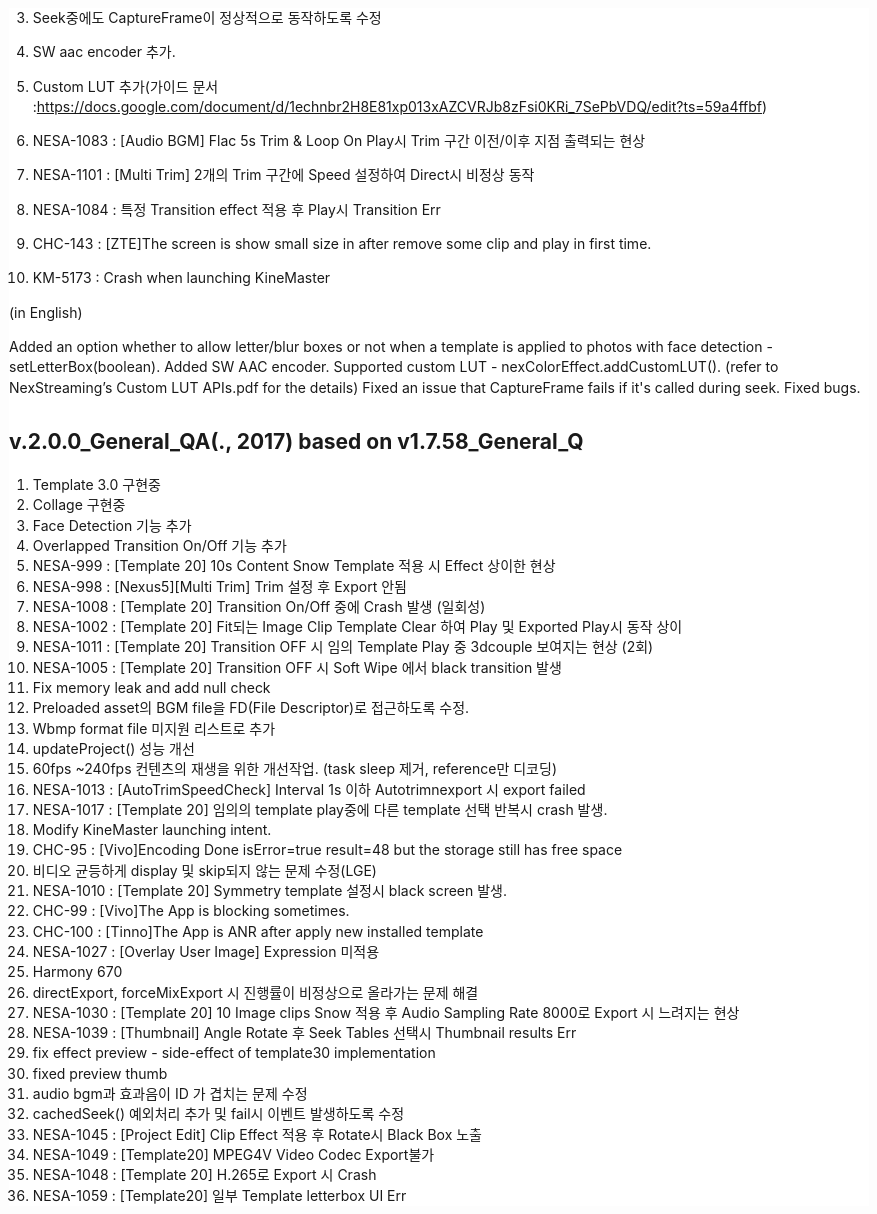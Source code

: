 3. Seek중에도 CaptureFrame이 정상적으로 동작하도록 수정

4. SW aac encoder 추가. 

5. Custom LUT 추가(가이드 문서 :https://docs.google.com/document/d/1echnbr2H8E81xp013xAZCVRJb8zFsi0KRi_7SePbVDQ/edit?ts=59a4ffbf)

6. NESA-1083 : [Audio BGM] Flac 5s Trim & Loop On Play시 Trim 구간 이전/이후 지점 출력되는 현상

7. NESA-1101 : [Multi Trim] 2개의 Trim 구간에 Speed 설정하여 Direct시 비정상 동작

8. NESA-1084 : 특정 Transition effect 적용 후 Play시 Transition Err

9. CHC-143 : [ZTE]The screen is show small size in after remove some clip and play in first time.

10. KM-5173 : Crash when launching KineMaster



 

(in English)

Added an option whether to allow letter/blur boxes or not when a template is applied to photos with face detection - setLetterBox(boolean).
Added SW AAC encoder.
Supported custom LUT - nexColorEffect.addCustomLUT(). (refer to NexStreaming’s Custom LUT APIs.pdf for the details)
Fixed an issue that CaptureFrame fails if it's called during seek.
Fixed bugs.
 

## v.2.0.0_General_QA(., 2017) based on v1.7.58_General_Q
1. Template 3.0 구현중
2. Collage 구현중
3. Face Detection 기능 추가
4. Overlapped Transition On/Off 기능 추가
5. NESA-999 : [Template 20] 10s Content Snow Template 적용 시 Effect 상이한 현상
6. NESA-998 : [Nexus5][Multi Trim] Trim 설정 후 Export 안됨
7. NESA-1008 : [Template 20] Transition On/Off 중에 Crash 발생 (일회성)
8. NESA-1002 : [Template 20] Fit되는 Image Clip Template Clear 하여 Play 및 Exported Play시 동작 상이
9. NESA-1011 : [Template 20] Transition OFF 시 임의 Template Play 중 3dcouple 보여지는 현상 (2회)
10. NESA-1005 : [Template 20] Transition OFF 시 Soft Wipe 에서 black transition 발생
11. Fix memory leak and add null check
12. Preloaded asset의 BGM file을 FD(File Descriptor)로 접근하도록 수정.
13. Wbmp format file 미지원 리스트로 추가
14. updateProject() 성능 개선
15. 60fps ~240fps 컨텐츠의 재생을 위한 개선작업. (task sleep 제거, reference만 디코딩)
16. NESA-1013 : [AutoTrimSpeedCheck] Interval 1s 이하 Autotrimnexport 시 export failed
17. NESA-1017 : [Template 20] 임의의 template play중에 다른 template 선택 반복시 crash 발생.
18. Modify KineMaster launching intent.
19. CHC-95 : [Vivo]Encoding Done isError=true result=48 but the storage still has free space
20. 비디오 균등하게 display 및 skip되지 않는 문제 수정(LGE)
21. NESA-1010 : [Template 20] Symmetry template 설정시 black screen 발생.
22. CHC-99 : [Vivo]The App is blocking sometimes.
23. CHC-100 : [Tinno]The App is ANR after apply new installed template
24. NESA-1027 : [Overlay User Image] Expression 미적용
25. Harmony 670
26. directExport, forceMixExport 시 진행률이 비정상으로 올라가는 문제 해결
27. NESA-1030 : [Template 20] 10 Image clips Snow 적용 후 Audio Sampling Rate 8000로 Export 시 느려지는 현상
28. NESA-1039 : [Thumbnail] Angle Rotate 후 Seek Tables 선택시 Thumbnail results Err
29. fix effect preview - side-effect of template30 implementation
30. fixed preview thumb
31. audio bgm과 효과음이 ID 가 겹치는 문제 수정
32. cachedSeek() 예외처리 추가 및 fail시 이벤트 발생하도록 수정
33. NESA-1045 : [Project Edit] Clip Effect 적용 후 Rotate시 Black Box 노출
34. NESA-1049 : [Template20] MPEG4V Video Codec Export불가
35. NESA-1048 : [Template 20] H.265로 Export 시 Crash
36. NESA-1059 : [Template20] 일부 Template letterbox UI Err